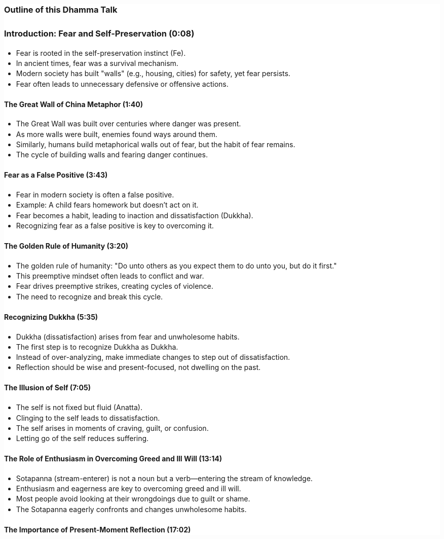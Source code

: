 
### Outline of this Dhamma Talk

### Introduction: Fear and Self-Preservation (0:08)

- Fear is rooted in the self-preservation instinct (Fe).
- In ancient times, fear was a survival mechanism.
- Modern society has built "walls" (e.g., housing, cities) for safety, yet fear persists.
- Fear often leads to unnecessary defensive or offensive actions.

#### The Great Wall of China Metaphor (1:40)

- The Great Wall was built over centuries where danger was present.
- As more walls were built, enemies found ways around them.
- Similarly, humans build metaphorical walls out of fear, but the habit of fear remains.
- The cycle of building walls and fearing danger continues.

#### Fear as a False Positive (3:43)

- Fear in modern society is often a false positive.
- Example: A child fears homework but doesn’t act on it.
- Fear becomes a habit, leading to inaction and dissatisfaction (Dukkha).
- Recognizing fear as a false positive is key to overcoming it.

#### The Golden Rule of Humanity (3:20)

- The golden rule of humanity: "Do unto others as you expect them to do unto you, but do it first."
- This preemptive mindset often leads to conflict and war.
- Fear drives preemptive strikes, creating cycles of violence.
- The need to recognize and break this cycle.

#### Recognizing Dukkha (5:35)

- Dukkha (dissatisfaction) arises from fear and unwholesome habits.
- The first step is to recognize Dukkha as Dukkha.
- Instead of over-analyzing, make immediate changes to step out of dissatisfaction.
- Reflection should be wise and present-focused, not dwelling on the past.

#### The Illusion of Self (7:05)

- The self is not fixed but fluid (Anatta).
- Clinging to the self leads to dissatisfaction.
- The self arises in moments of craving, guilt, or confusion.
- Letting go of the self reduces suffering.

#### The Role of Enthusiasm in Overcoming Greed and Ill Will (13:14)

- Sotapanna (stream-enterer) is not a noun but a verb—entering the stream of knowledge.
- Enthusiasm and eagerness are key to overcoming greed and ill will.
- Most people avoid looking at their wrongdoings due to guilt or shame.
- The Sotapanna eagerly confronts and changes unwholesome habits.

#### The Importance of Present-Moment Reflection (17:02)
